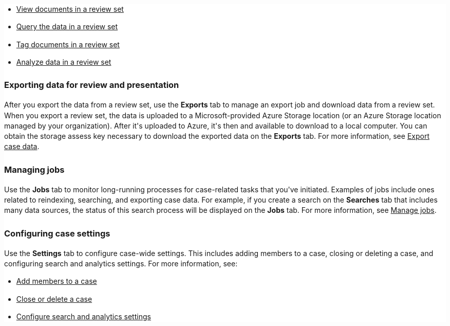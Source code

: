 - [View documents in a review set](view-documents-in-review-set.md)

- [Query the data in a review set](review-set-search.md)

- [Tag documents in a review set](tagging-documents.md)

- [Analyze data in a review set](analyzing-data-in-review-set.md)

### Exporting data for review and presentation

After you export the data from a review set, use the **Exports** tab to manage an export job and download data from a review set. When you export a review set, the data is uploaded to a Microsoft-provided Azure Storage location (or an Azure Storage location managed by your organization). After it's uploaded to Azure, it's then and available to download to a local computer. You can obtain the storage assess key necessary to download the exported data on the **Exports** tab. For more information, see [Export case data](exporting-data-ediscover20.md).

### Managing jobs

Use the **Jobs** tab to monitor long-running processes for case-related tasks that you've initiated. Examples of jobs include ones related to reindexing, searching, and exporting case data. For example, if you create a search on the **Searches** tab that includes many data sources, the status of this search process will be displayed on the **Jobs** tab. For more information, see [Manage jobs](managing-jobs-ediscovery20.md).

### Configuring case settings

Use the **Settings** tab to configure case-wide settings. This includes adding members to a case, closing or deleting a case, and configuring search and analytics settings. For more information, see:

- [Add members to a case](add-or-remove-members-from-a-case-in-advanced-ediscovery.md)

- [Close or delete a case](close-or-delete-case.md)

- [Configure search and analytics settings](configure-search-and-analytics-settings-in-advanced-ediscovery.md)
